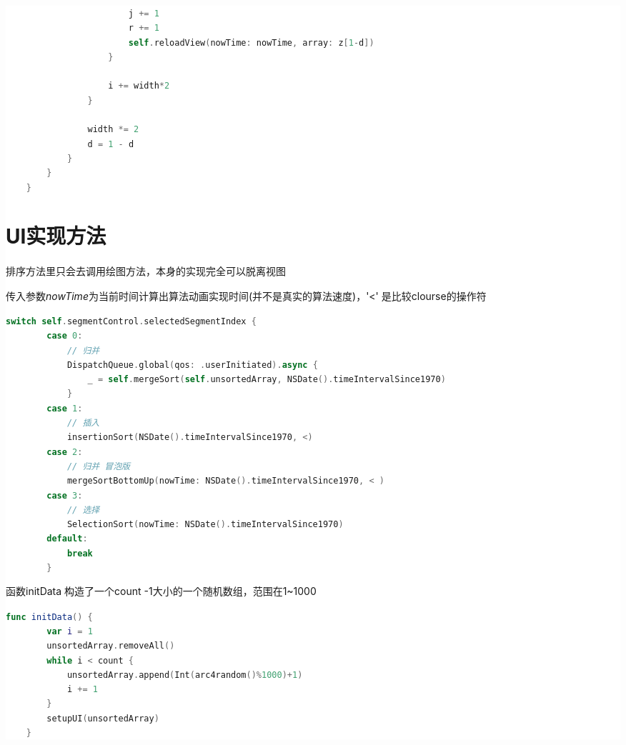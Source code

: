 ```swift
                        j += 1
                        r += 1
                        self.reloadView(nowTime: nowTime, array: z[1-d])
                    }
                    
                    i += width*2
                }
                
                width *= 2
                d = 1 - d
            }
        }
    }
```

# UI实现方法

排序方法里只会去调用绘图方法，本身的实现完全可以脱离视图

传入参数*nowTime*为当前时间计算出算法动画实现时间(并不是真实的算法速度)，'<' 是比较clourse的操作符

```swift
switch self.segmentControl.selectedSegmentIndex {
        case 0:
            // 归并
            DispatchQueue.global(qos: .userInitiated).async {
                _ = self.mergeSort(self.unsortedArray, NSDate().timeIntervalSince1970)
            }
        case 1:
            // 插入
            insertionSort(NSDate().timeIntervalSince1970, <)
        case 2:
            // 归并 冒泡版
            mergeSortBottomUp(nowTime: NSDate().timeIntervalSince1970, < )
        case 3:
            // 选择
            SelectionSort(nowTime: NSDate().timeIntervalSince1970)
        default:
            break
        }
```

函数initData 构造了一个count -1大小的一个随机数组，范围在1~1000

```swift
func initData() {
        var i = 1
        unsortedArray.removeAll()
        while i < count {
            unsortedArray.append(Int(arc4random()%1000)+1)
            i += 1
        }
        setupUI(unsortedArray)
    }
```
